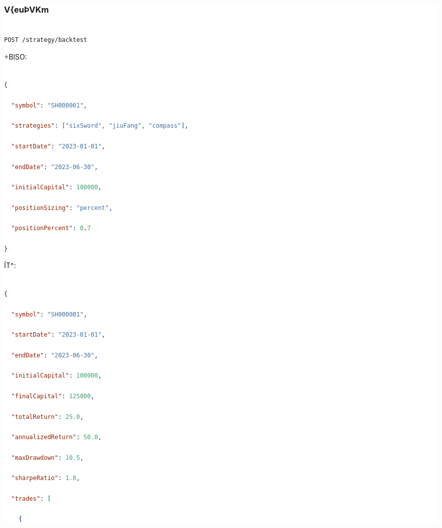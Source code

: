 


### V{euÞVKm



```

POST /strategy/backtest

```



÷BlSO:



```json

{

  "symbol": "SH000001",

  "strategies": ["sixSword", "jiuFang", "compass"],

  "startDate": "2023-01-01",

  "endDate": "2023-06-30",

  "initialCapital": 100000,

  "positionSizing": "percent",

  "positionPercent": 0.7

}

```



ÍT^:



```json

{

  "symbol": "SH000001",

  "startDate": "2023-01-01",

  "endDate": "2023-06-30",

  "initialCapital": 100000,

  "finalCapital": 125000,

  "totalReturn": 25.0,

  "annualizedReturn": 50.0,

  "maxDrawdown": 10.5,

  "sharpeRatio": 1.8,

  "trades": [

    {
```